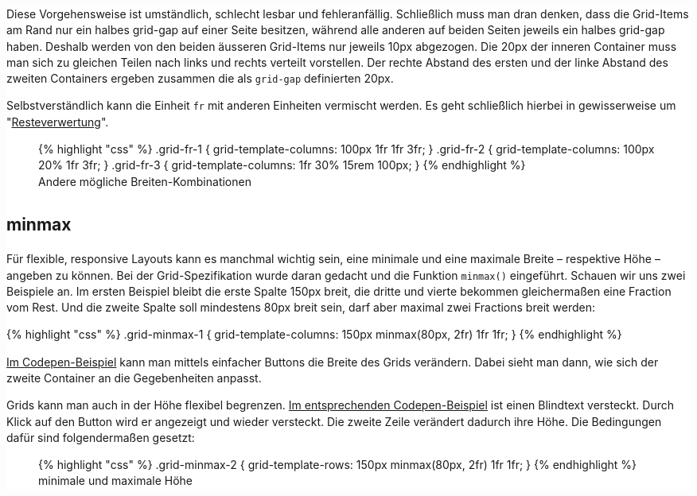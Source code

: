Diese Vorgehensweise ist umständlich, schlecht lesbar und fehleranfällig. Schließlich muss man dran denken, dass die Grid-Items am Rand nur ein halbes grid-gap auf einer Seite besitzen, während alle anderen auf beiden Seiten jeweils ein halbes grid-gap haben. Deshalb werden von den beiden äusseren Grid-Items nur jeweils 10px abgezogen. Die 20px der inneren Container muss man sich zu gleichen Teilen nach links und rechts verteilt vorstellen. Der rechte Abstand des ersten und der linke Abstand des zweiten Containers ergeben zusammen die als ``grid-gap`` definierten 20px.

Selbstverständlich kann die Einheit ``fr`` mit anderen Einheiten vermischt werden. Es geht schließlich hierbei in gewisserweise um "[Resteverwertung](https://codepen.io/jensgro/full/vpKxNa)".

<figure class="card">
    {% highlight "css" %}
.grid-fr-1 {
    grid-template-columns: 100px 1fr 1fr 3fr;
}
.grid-fr-2 {
    grid-template-columns: 100px 20% 1fr 3fr;
}
.grid-fr-3 {
    grid-template-columns: 1fr 30% 15rem 100px;
}
    {% endhighlight %}
    <figcaption class="card-footer">
        Andere mögliche Breiten-Kombinationen
    </figcaption>
</figure>

## minmax

Für flexible, responsive Layouts kann es manchmal wichtig sein, eine minimale und eine maximale Breite – respektive Höhe – angeben zu können. Bei der Grid-Spezifikation wurde daran gedacht und die Funktion ``minmax()`` eingeführt. Schauen wir uns zwei Beispiele an. Im ersten Beispiel bleibt die erste Spalte 150px breit, die dritte und vierte bekommen gleichermaßen eine Fraction vom Rest. Und die zweite Spalte soll mindestens 80px breit sein, darf aber maximal zwei Fractions breit werden:

{% highlight "css" %}
.grid-minmax-1 {
    grid-template-columns: 150px minmax(80px, 2fr) 1fr 1fr;
}
{% endhighlight %}

[Im Codepen-Beispiel](https://codepen.io/jensgro/full/jYrLyP) kann man mittels einfacher Buttons die Breite des Grids verändern. Dabei sieht man dann, wie sich der zweite Container an die Gegebenheiten anpasst.

Grids kann man auch in der Höhe flexibel begrenzen. [Im entsprechenden Codepen-Beispiel](https://codepen.io/jensgro/full/BJzwBj) ist einen Blindtext versteckt. Durch Klick auf den Button wird er angezeigt und wieder versteckt. Die zweite Zeile verändert dadurch ihre Höhe. Die Bedingungen dafür sind folgendermaßen gesetzt:

<figure class="card">
    {% highlight "css" %}
.grid-minmax-2 {
    grid-template-rows: 150px minmax(80px, 2fr) 1fr 1fr;
}
    {% endhighlight %}
    <figcaption class="card-footer">
        minimale und maximale Höhe
    </figcaption>
</figure>
